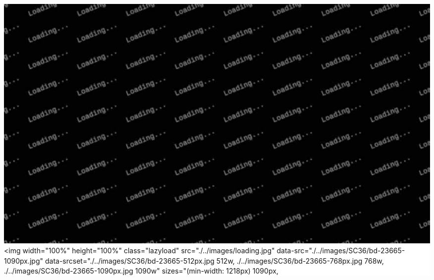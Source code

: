  <img width="100%" height="100%" class="lazyload" src="./../images/loading.jpg"
 data-src="./../images/SC36/tv-23665-1090px.jpg"
 data-srcset="./../images/SC36/tv-23665-512px.jpg 512w,
 ./../images/SC36/tv-23665-768px.jpg 768w,
 ./../images/SC36/tv-23665-1090px.jpg 1090w"
 sizes="(min-width: 1218px) 1090px,
 (min-width: 768px) 87vw,
 89vw" />
 <img width="100%" height="100%" class="lazyload" src="./../images/loading.jpg"
 data-src="./../images/SC36/bd-23665-1090px.jpg"
 data-srcset="./../images/SC36/bd-23665-512px.jpg 512w,
 ./../images/SC36/bd-23665-768px.jpg 768w,
 ./../images/SC36/bd-23665-1090px.jpg 1090w"
 sizes="(min-width: 1218px) 1090px,